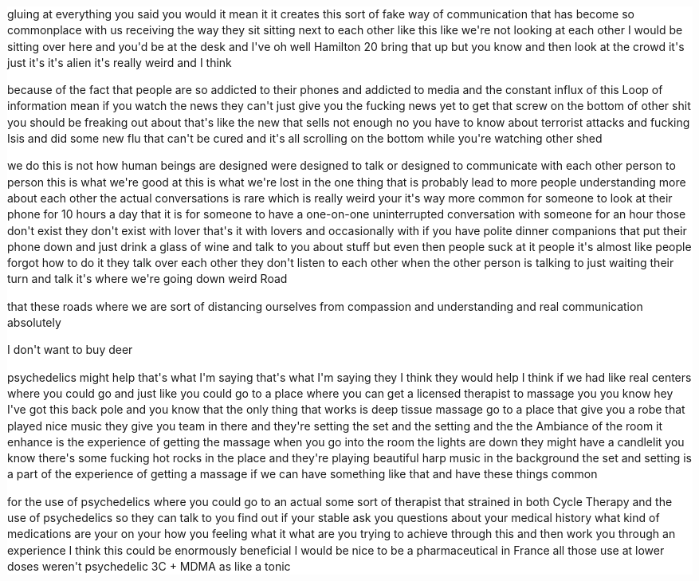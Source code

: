 <timemark seconds="7928" />

gluing at everything you said you would it mean it it creates this sort of fake way of communication that has become so commonplace with us receiving the way they sit sitting next to each other like this like we're not looking at each other I would be sitting over here and you'd be at the desk and I've oh well Hamilton 20 bring that up but you know and then look at the crowd it's just it's it's alien it's really weird and I think

<timemark seconds="7958" />

because of the fact that people are so addicted to their phones and addicted to media and the constant influx of this Loop of information mean if you watch the news they can't just give you the fucking news yet to get that screw on the bottom of other shit you should be freaking out about that's like the new that sells not enough no you have to know about terrorist attacks and fucking Isis and did some new flu that can't be cured and it's all scrolling on the bottom while you're watching other shed

<timemark seconds="7986" />

we do this is not how human beings are designed were designed to talk or designed to communicate with each other person to person this is what we're good at this is what we're lost in the one thing that is probably lead to more people understanding more about each other the actual conversations is rare which is really weird your it's way more common for someone to look at their phone for 10 hours a day that it is for someone to have a one-on-one uninterrupted conversation with someone for an hour those don't exist they don't exist with lover that's it with lovers and occasionally with if you have polite dinner companions that put their phone down and just drink a glass of wine and talk to you about stuff but even then people suck at it people it's almost like people forgot how to do it they talk over each other they don't listen to each other when the other person is talking to just waiting their turn and talk it's where we're going down weird Road

<timemark seconds="8046" />

that these roads where we are sort of distancing ourselves from compassion and understanding and real communication absolutely

<timemark seconds="8057" />

I don't want to buy deer

<timemark seconds="8060" />

psychedelics might help that's what I'm saying that's what I'm saying they I think they would help I think if we had like real centers where you could go and just like you could go to a place where you can get a licensed therapist to massage you you know hey I've got this back pole and you know that the only thing that works is deep tissue massage go to a place that give you a robe that played nice music they give you team in there and they're setting the set and the setting and the the Ambiance of the room it enhance is the experience of getting the massage when you go into the room the lights are down they might have a candlelit you know there's some fucking hot rocks in the place and they're playing beautiful harp music in the background the set and setting is a part of the experience of getting a massage if we can have something like that and have these things common

<timemark seconds="8120" />

for the use of psychedelics where you could go to an actual some sort of therapist that strained in both Cycle Therapy and the use of psychedelics so they can talk to you find out if your stable ask you questions about your medical history what kind of medications are your on your how you feeling what it what are you trying to achieve through this and then work you through an experience I think this could be enormously beneficial I would be nice to be a pharmaceutical in France all those use at lower doses weren't psychedelic 3C + MDMA as like a tonic
